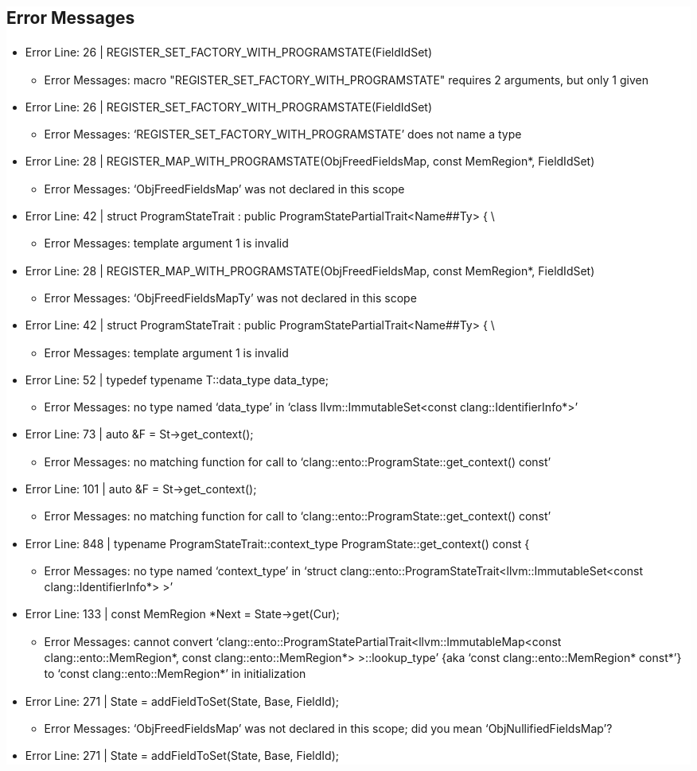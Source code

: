 ```cpp
```

## Error Messages

- Error Line: 26 | REGISTER_SET_FACTORY_WITH_PROGRAMSTATE(FieldIdSet)

	- Error Messages: macro "REGISTER_SET_FACTORY_WITH_PROGRAMSTATE" requires 2 arguments, but only 1 given

- Error Line: 26 | REGISTER_SET_FACTORY_WITH_PROGRAMSTATE(FieldIdSet)

	- Error Messages: ‘REGISTER_SET_FACTORY_WITH_PROGRAMSTATE’ does not name a type

- Error Line: 28 | REGISTER_MAP_WITH_PROGRAMSTATE(ObjFreedFieldsMap, const MemRegion*, FieldIdSet)

	- Error Messages: ‘ObjFreedFieldsMap’ was not declared in this scope

- Error Line: 42 |   struct ProgramStateTrait<Name> : public ProgramStatePartialTrait<Name##Ty> { \

	- Error Messages: template argument 1 is invalid

- Error Line: 28 | REGISTER_MAP_WITH_PROGRAMSTATE(ObjFreedFieldsMap, const MemRegion*, FieldIdSet)

	- Error Messages: ‘ObjFreedFieldsMapTy’ was not declared in this scope

- Error Line: 42 |   struct ProgramStateTrait<Name> : public ProgramStatePartialTrait<Name##Ty> { \

	- Error Messages: template argument 1 is invalid

- Error Line: 52 |   typedef typename T::data_type data_type;

	- Error Messages: no type named ‘data_type’ in ‘class llvm::ImmutableSet<const clang::IdentifierInfo*>’

- Error Line: 73 |         auto &F = St->get_context<FieldIdSet>();

	- Error Messages: no matching function for call to ‘clang::ento::ProgramState::get_context<FieldIdSet>() const’

- Error Line: 101 |           auto &F = St->get_context<FieldIdSet>();

	- Error Messages: no matching function for call to ‘clang::ento::ProgramState::get_context<FieldIdSet>() const’

- Error Line: 848 | typename ProgramStateTrait<T>::context_type ProgramState::get_context() const {

	- Error Messages: no type named ‘context_type’ in ‘struct clang::ento::ProgramStateTrait<llvm::ImmutableSet<const clang::IdentifierInfo*> >’

- Error Line: 133 |     const MemRegion *Next = State->get<PtrAliasMap>(Cur);

	- Error Messages: cannot convert ‘clang::ento::ProgramStatePartialTrait<llvm::ImmutableMap<const clang::ento::MemRegion*, const clang::ento::MemRegion*> >::lookup_type’ {aka ‘const clang::ento::MemRegion* const*’} to ‘const clang::ento::MemRegion*’ in initialization

- Error Line: 271 |       State = addFieldToSet<ObjFreedFieldsMap>(State, Base, FieldId);

	- Error Messages: ‘ObjFreedFieldsMap’ was not declared in this scope; did you mean ‘ObjNullifiedFieldsMap’?

- Error Line: 271 |       State = addFieldToSet<ObjFreedFieldsMap>(State, Base, FieldId);
